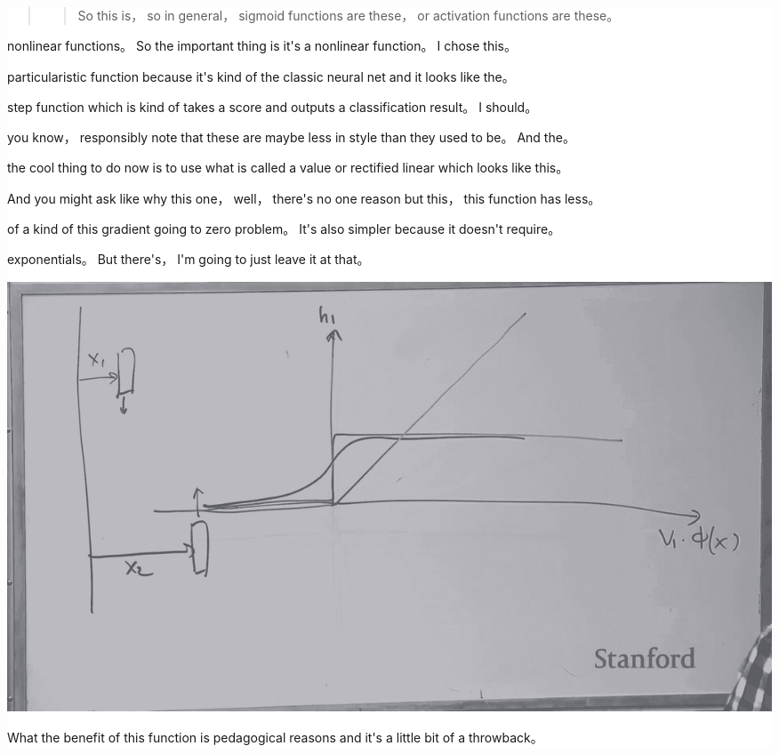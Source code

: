  >> So this is， so in general， sigmoid functions are these， or activation functions are these。

 nonlinear functions。 So the important thing is it's a nonlinear function。 I chose this。

 particularistic function because it's kind of the classic neural net and it looks like the。

 step function which is kind of takes a score and outputs a classification result。 I should。

 you know， responsibly note that these are maybe less in style than they used to be。 And the。

 the cool thing to do now is to use what is called a value or rectified linear which looks like this。

 And you might ask like why this one， well， there's no one reason but this， this function has less。

 of a kind of this gradient going to zero problem。 It's also simpler because it doesn't require。

 exponentials。 But there's， I'm going to just leave it at that。



![](img/ff2091ccf47de74de76cfd507d164f2b_61.png)

 What the benefit of this function is pedagogical reasons and it's a little bit of a throwback。


